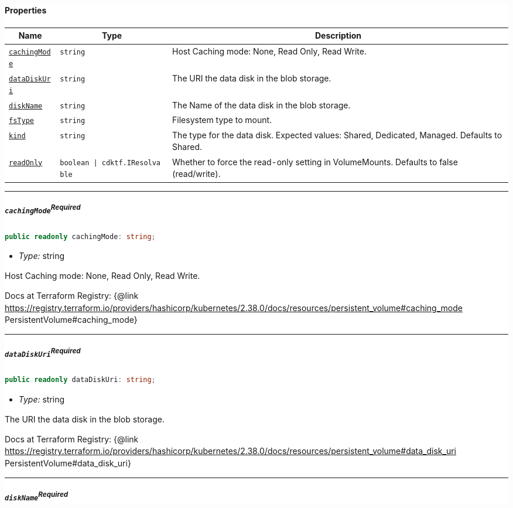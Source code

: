 #### Properties <a name="Properties" id="Properties"></a>

| **Name** | **Type** | **Description** |
| --- | --- | --- |
| <code><a href="#@cdktf/provider-kubernetes.persistentVolume.PersistentVolumeSpecPersistentVolumeSourceAzureDisk.property.cachingMode">cachingMode</a></code> | <code>string</code> | Host Caching mode: None, Read Only, Read Write. |
| <code><a href="#@cdktf/provider-kubernetes.persistentVolume.PersistentVolumeSpecPersistentVolumeSourceAzureDisk.property.dataDiskUri">dataDiskUri</a></code> | <code>string</code> | The URI the data disk in the blob storage. |
| <code><a href="#@cdktf/provider-kubernetes.persistentVolume.PersistentVolumeSpecPersistentVolumeSourceAzureDisk.property.diskName">diskName</a></code> | <code>string</code> | The Name of the data disk in the blob storage. |
| <code><a href="#@cdktf/provider-kubernetes.persistentVolume.PersistentVolumeSpecPersistentVolumeSourceAzureDisk.property.fsType">fsType</a></code> | <code>string</code> | Filesystem type to mount. |
| <code><a href="#@cdktf/provider-kubernetes.persistentVolume.PersistentVolumeSpecPersistentVolumeSourceAzureDisk.property.kind">kind</a></code> | <code>string</code> | The type for the data disk. Expected values: Shared, Dedicated, Managed. Defaults to Shared. |
| <code><a href="#@cdktf/provider-kubernetes.persistentVolume.PersistentVolumeSpecPersistentVolumeSourceAzureDisk.property.readOnly">readOnly</a></code> | <code>boolean \| cdktf.IResolvable</code> | Whether to force the read-only setting in VolumeMounts. Defaults to false (read/write). |

---

##### `cachingMode`<sup>Required</sup> <a name="cachingMode" id="@cdktf/provider-kubernetes.persistentVolume.PersistentVolumeSpecPersistentVolumeSourceAzureDisk.property.cachingMode"></a>

```typescript
public readonly cachingMode: string;
```

- *Type:* string

Host Caching mode: None, Read Only, Read Write.

Docs at Terraform Registry: {@link https://registry.terraform.io/providers/hashicorp/kubernetes/2.38.0/docs/resources/persistent_volume#caching_mode PersistentVolume#caching_mode}

---

##### `dataDiskUri`<sup>Required</sup> <a name="dataDiskUri" id="@cdktf/provider-kubernetes.persistentVolume.PersistentVolumeSpecPersistentVolumeSourceAzureDisk.property.dataDiskUri"></a>

```typescript
public readonly dataDiskUri: string;
```

- *Type:* string

The URI the data disk in the blob storage.

Docs at Terraform Registry: {@link https://registry.terraform.io/providers/hashicorp/kubernetes/2.38.0/docs/resources/persistent_volume#data_disk_uri PersistentVolume#data_disk_uri}

---

##### `diskName`<sup>Required</sup> <a name="diskName" id="@cdktf/provider-kubernetes.persistentVolume.PersistentVolumeSpecPersistentVolumeSourceAzureDisk.property.diskName"></a>
